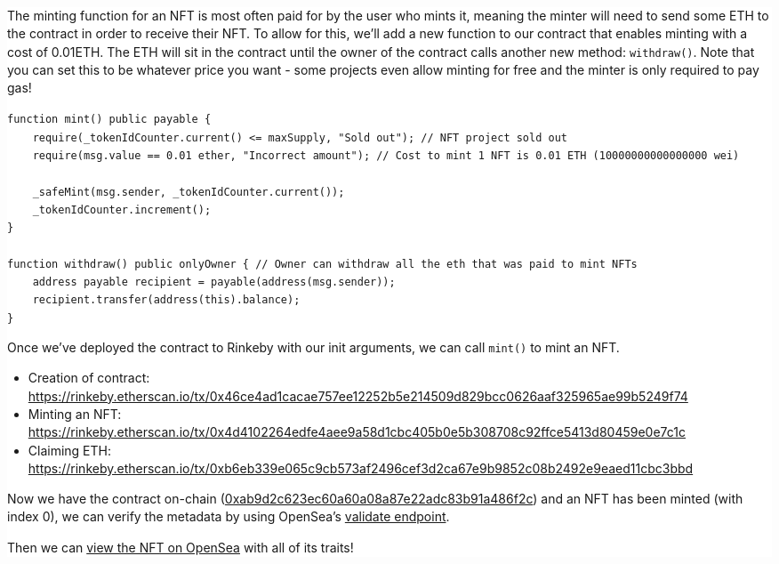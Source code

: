 The minting function for an NFT is most often paid for by the user who mints it, meaning the minter will need to send some ETH to the contract in order to receive their NFT. To allow for this, we’ll add a new function to our contract that enables minting with a cost of 0.01ETH. The ETH will sit in the contract until the owner of the contract calls another new method: `withdraw()`. Note that you can set this to be whatever price you want - some projects even allow minting for free and the minter is only required to pay gas!

```sol
function mint() public payable {
    require(_tokenIdCounter.current() <= maxSupply, "Sold out"); // NFT project sold out
    require(msg.value == 0.01 ether, "Incorrect amount"); // Cost to mint 1 NFT is 0.01 ETH (10000000000000000 wei)

    _safeMint(msg.sender, _tokenIdCounter.current());
    _tokenIdCounter.increment();
}

function withdraw() public onlyOwner { // Owner can withdraw all the eth that was paid to mint NFTs
    address payable recipient = payable(address(msg.sender));
    recipient.transfer(address(this).balance);
}
```

Once we’ve deployed the contract to Rinkeby with our init arguments, we can call `mint()` to mint an NFT.

* Creation of contract: https://rinkeby.etherscan.io/tx/0x46ce4ad1cacae757ee12252b5e214509d829bcc0626aaf325965ae99b5249f74
* Minting an NFT: https://rinkeby.etherscan.io/tx/0x4d4102264edfe4aee9a58d1cbc405b0e5b308708c92ffce5413d80459e0e7c1c
* Claiming ETH: https://rinkeby.etherscan.io/tx/0xb6eb339e065c9cb573af2496cef3d2ca67e9b9852c08b2492e9eaed11cbc3bbd


Now we have the contract on-chain ([0xab9d2c623ec60a60a08a87e22adc83b91a486f2c](https://rinkeby.etherscan.io/address/0xab9d2c623ec60a60a08a87e22adc83b91a486f2c)) and an NFT has been minted (with index 0), we can verify the metadata by using OpenSea’s [validate endpoint](https://rinkeby-api.opensea.io/asset/0xab9d2c623ec60a60a08a87e22adc83b91a486f2c/0/validate/).

Then we can [view the NFT on OpenSea](https://testnets.opensea.io/assets/0xab9d2c623ec60a60a08a87e22adc83b91a486f2c/0) with all of its traits!
